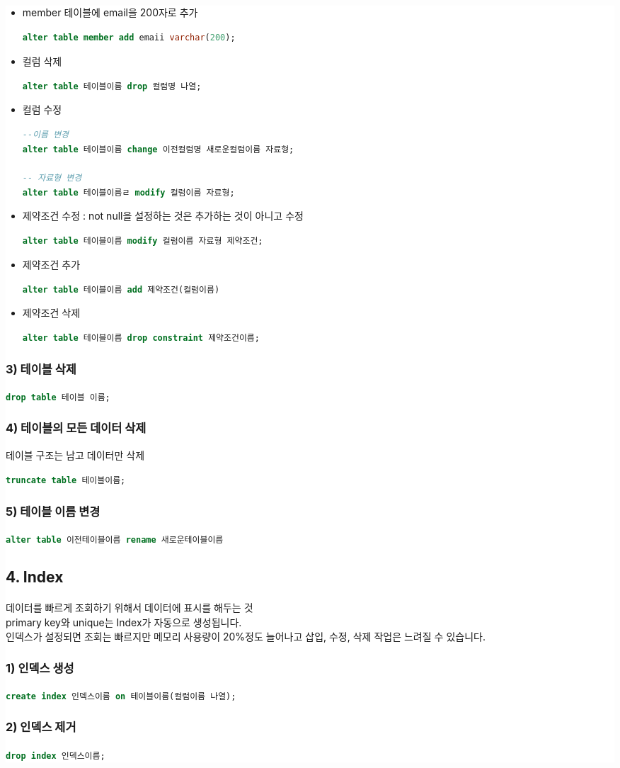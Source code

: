   * member 테이블에 email을 200자로 추가  
    ```sql
    alter table member add emaii varchar(200);
    ```

  * 컬럼 삭제  
    ```sql
    alter table 테이블이름 drop 컬럼명 나열;
    ```
  
  * 컬럼 수정  
    ```sql
    --이름 변경
    alter table 테이블이름 change 이전컬럼명 새로운컬럼이름 자료형;

    -- 자료형 변경
    alter table 테이블이름ㄹ modify 컬럼이름 자료형;
    ```
  * 제약조건 수정 : not null을 설정하는 것은 추가하는 것이 아니고 수정  
    ```sql
    alter table 테이블이름 modify 컬럼이름 자료형 제약조건;
    ```  
  * 제약조건 추가  
    ```sql
    alter table 테이블이름 add 제약조건(컬럼이름)
    ```  
  * 제약조건 삭제
    ```sql
    alter table 테이블이름 drop constraint 제약조건이름;
    ```    
### 3) 테이블 삭제  
  ```sql
  drop table 테이블 이름;
  ```

### 4) 테이블의 모든 데이터 삭제  
  테이블 구조는 남고 데이터만 삭제  
  ```sql
  truncate table 테이블이름;
  ```  

### 5) 테이블 이름 변경  
  ```sql
  alter table 이전테이블이름 rename 새로운테이블이름
  ```

## 4. Index  
  데이터를 빠르게 조회하기 위해서 데이터에 표시를 해두는 것  
  primary key와 unique는 Index가 자동으로 생성됩니다.  
  인덱스가 설정되면 조회는 빠르지만 메모리 사용량이 20%정도 늘어나고 삽입, 수정, 삭제 작업은 느려질 수 있습니다.  

### 1) 인덱스 생성  
  ```sql
  create index 인덱스이름 on 테이블이름(컬럼이름 나열);
  ```
### 2) 인덱스 제거  
  ```sql
  drop index 인덱스이름;
  ```
